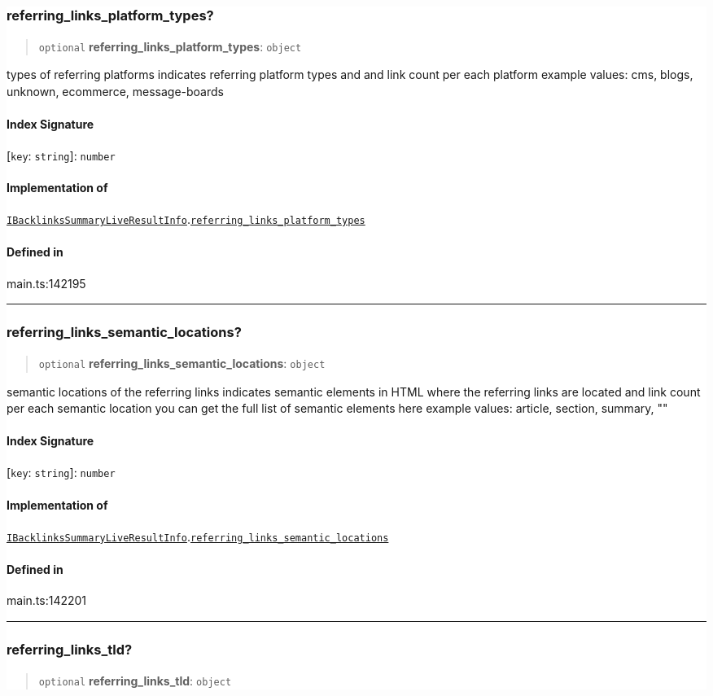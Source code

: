 ### referring\_links\_platform\_types?

> `optional` **referring\_links\_platform\_types**: `object`

types of referring platforms
indicates referring platform types and and link count per each platform
example values:
cms, blogs, unknown, ecommerce, message-boards

#### Index Signature

 \[`key`: `string`\]: `number`

#### Implementation of

[`IBacklinksSummaryLiveResultInfo`](../interfaces/IBacklinksSummaryLiveResultInfo.md).[`referring_links_platform_types`](../interfaces/IBacklinksSummaryLiveResultInfo.md#referring_links_platform_types)

#### Defined in

main.ts:142195

***

### referring\_links\_semantic\_locations?

> `optional` **referring\_links\_semantic\_locations**: `object`

semantic locations of the referring links
indicates semantic elements in HTML where the referring links are located and link count per each semantic location
you can get the full list of semantic elements here
example values:
article, section, summary, ""

#### Index Signature

 \[`key`: `string`\]: `number`

#### Implementation of

[`IBacklinksSummaryLiveResultInfo`](../interfaces/IBacklinksSummaryLiveResultInfo.md).[`referring_links_semantic_locations`](../interfaces/IBacklinksSummaryLiveResultInfo.md#referring_links_semantic_locations)

#### Defined in

main.ts:142201

***

### referring\_links\_tld?

> `optional` **referring\_links\_tld**: `object`

